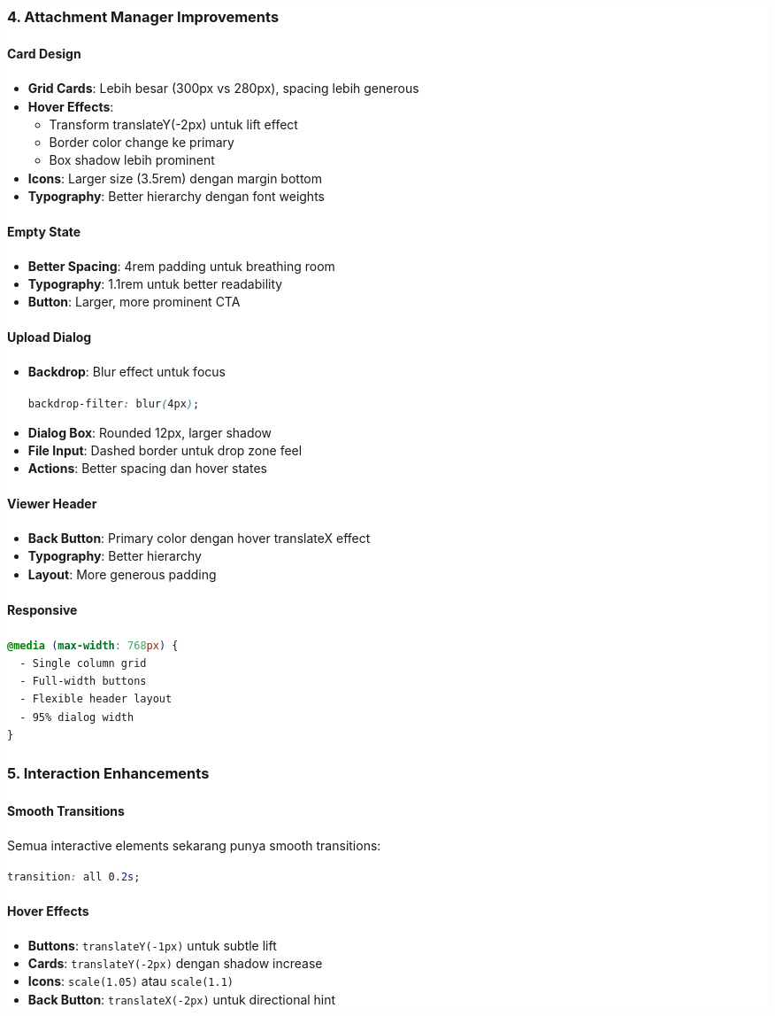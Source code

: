 ### 4. **Attachment Manager Improvements**

#### Card Design
- **Grid Cards**: Lebih besar (300px vs 280px), spacing lebih generous
- **Hover Effects**: 
  - Transform translateY(-2px) untuk lift effect
  - Border color change ke primary
  - Box shadow lebih prominent
- **Icons**: Larger size (3.5rem) dengan margin bottom
- **Typography**: Better hierarchy dengan font weights

#### Empty State
- **Better Spacing**: 4rem padding untuk breathing room
- **Typography**: 1.1rem untuk better readability
- **Button**: Larger, more prominent CTA

#### Upload Dialog
- **Backdrop**: Blur effect untuk focus
  ```css
  backdrop-filter: blur(4px);
  ```
- **Dialog Box**: Rounded 12px, larger shadow
- **File Input**: Dashed border untuk drop zone feel
- **Actions**: Better spacing dan hover states

#### Viewer Header
- **Back Button**: Primary color dengan hover translateX effect
- **Typography**: Better hierarchy
- **Layout**: More generous padding

#### Responsive
```css
@media (max-width: 768px) {
  - Single column grid
  - Full-width buttons
  - Flexible header layout
  - 95% dialog width
}
```

### 5. **Interaction Enhancements**

#### Smooth Transitions
Semua interactive elements sekarang punya smooth transitions:
```css
transition: all 0.2s;
```

#### Hover Effects
- **Buttons**: `translateY(-1px)` untuk subtle lift
- **Cards**: `translateY(-2px)` dengan shadow increase
- **Icons**: `scale(1.05)` atau `scale(1.1)`
- **Back Button**: `translateX(-2px)` untuk directional hint

